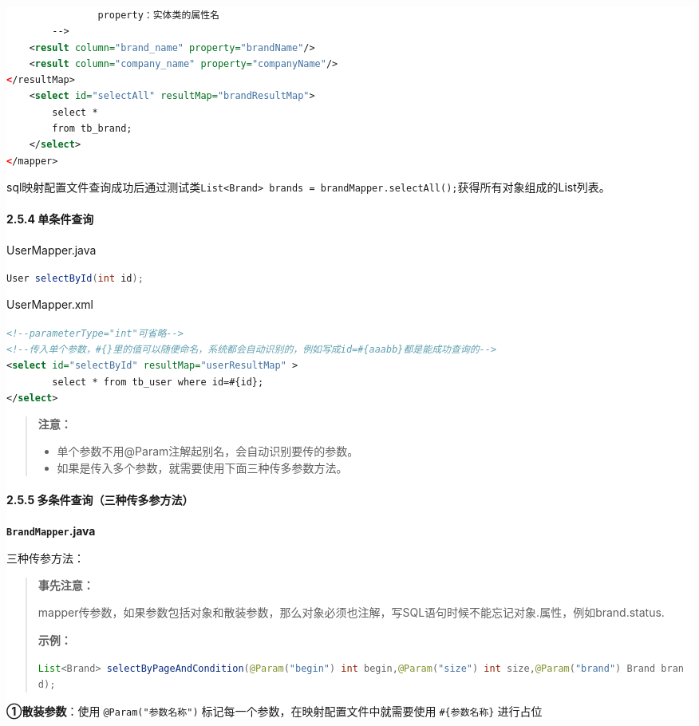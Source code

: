 ```xml
                property：实体类的属性名
        -->
    <result column="brand_name" property="brandName"/>
    <result column="company_name" property="companyName"/>
</resultMap>
    <select id="selectAll" resultMap="brandResultMap">
        select *
        from tb_brand;
    </select>
</mapper>
```

sql映射配置文件查询成功后通过测试类`List<Brand> brands = brandMapper.selectAll();`获得所有对象组成的List列表。

#### **2.5.4 单条件查询**

UserMapper.java

```java
User selectById(int id);
```

UserMapper.xml

```xml
<!--parameterType="int"可省略-->
<!--传入单个参数，#{}里的值可以随便命名，系统都会自动识别的，例如写成id=#{aaabb}都是能成功查询的-->
<select id="selectById" resultMap="userResultMap" >
        select * from tb_user where id=#{id};
</select>
```

> **注意：**
>
> *   单个参数不用@Param注解起别名，会自动识别要传的参数。
> *   如果是传入多个参数，就需要使用下面三种传多参数方法。

#### 2.5.5 多条件查询（三种传多参方法）

**`BrandMapper`.java**

三种传参方法：

> **事先注意：**
>
> mapper传参数，如果参数包括对象和散装参数，那么对象必须也注解，写SQL语句时候不能忘记对象.属性，例如brand.status.
>
> **示例：**
>
> ```java
> List<Brand> selectByPageAndCondition(@Param("begin") int begin,@Param("size") int size,@Param("brand") Brand brand);
> ```

**①散装参数**：使用 `@Param("参数名称")` 标记每一个参数，在映射配置文件中就需要使用 `#{参数名称}` 进行占位
